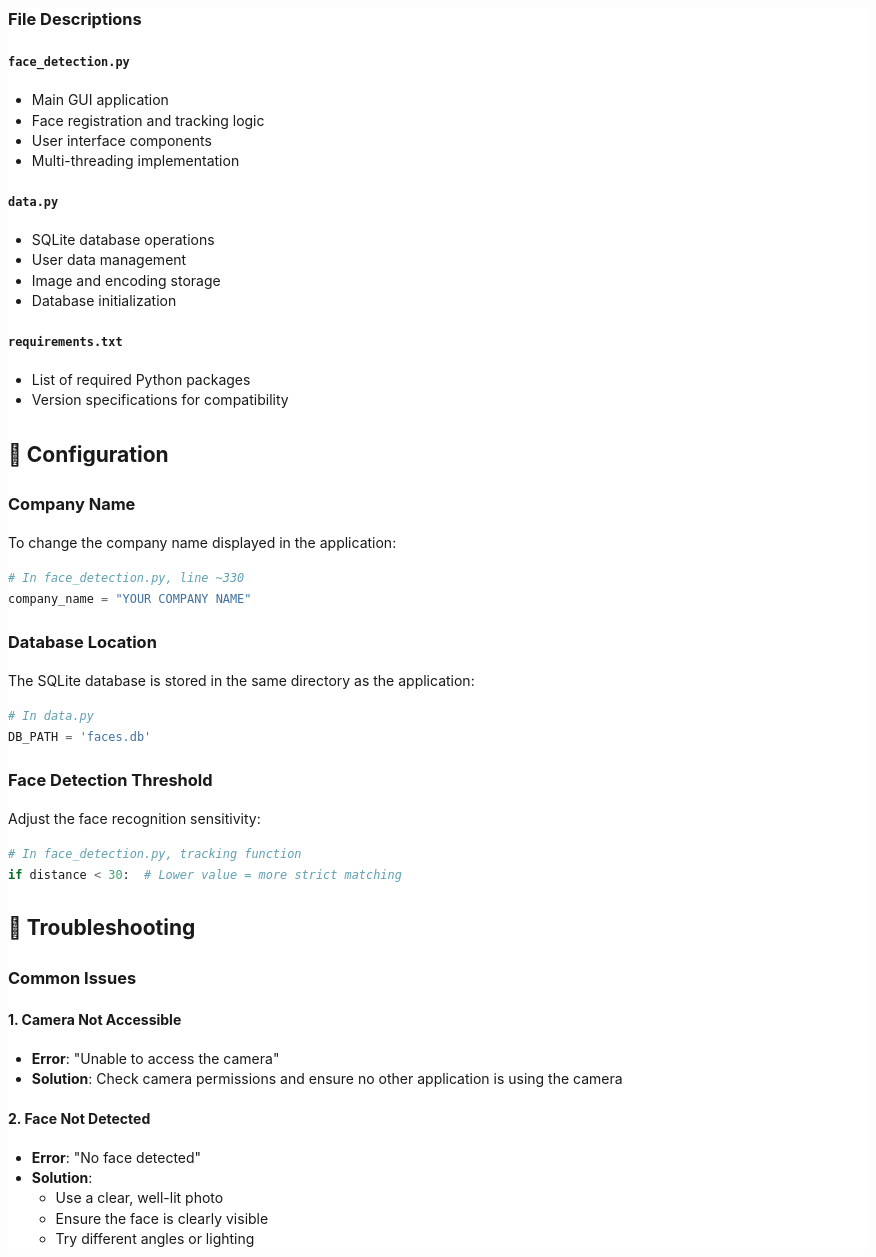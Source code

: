 ### File Descriptions

#### `face_detection.py`
- Main GUI application
- Face registration and tracking logic
- User interface components
- Multi-threading implementation

#### `data.py`
- SQLite database operations
- User data management
- Image and encoding storage
- Database initialization

#### `requirements.txt`
- List of required Python packages
- Version specifications for compatibility

## 🔧 Configuration

### Company Name
To change the company name displayed in the application:
```python
# In face_detection.py, line ~330
company_name = "YOUR COMPANY NAME"
```

### Database Location
The SQLite database is stored in the same directory as the application:
```python
# In data.py
DB_PATH = 'faces.db'
```

### Face Detection Threshold
Adjust the face recognition sensitivity:
```python
# In face_detection.py, tracking function
if distance < 30:  # Lower value = more strict matching
```

## 🐛 Troubleshooting

### Common Issues

#### 1. Camera Not Accessible
- **Error**: "Unable to access the camera"
- **Solution**: Check camera permissions and ensure no other application is using the camera

#### 2. Face Not Detected
- **Error**: "No face detected"
- **Solution**: 
  - Use a clear, well-lit photo
  - Ensure the face is clearly visible
  - Try different angles or lighting
